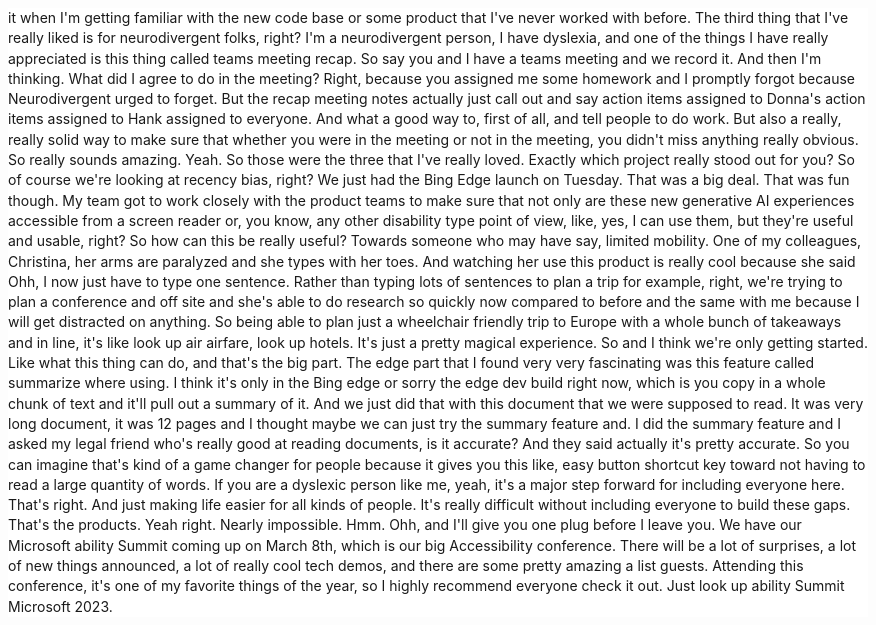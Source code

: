 it when I'm getting familiar with the new code base or some product that I've never worked with before. The third thing that I've really liked is for neurodivergent folks, right? I'm a neurodivergent person, I have dyslexia, and one of the things I have really appreciated is this thing called teams meeting recap. So say you and I have a teams meeting and we record it. And then I'm thinking. What did I agree to do in the meeting? Right, because you assigned me some homework and I promptly forgot because Neurodivergent urged to forget. But the recap meeting notes actually just call out and say action items assigned to Donna's action items assigned to Hank assigned to everyone. And what a good way to, first of all, and tell people to do work. But also a really, really solid way to make sure that whether you were in the meeting or not in the meeting, you didn't miss anything really obvious. So really sounds amazing. Yeah. So those were the three that I've really loved. Exactly which project really stood out for you? So of course we're looking at recency bias, right? We just had the Bing Edge launch on Tuesday. That was a big deal. That was fun though. My team got to work closely with the product teams to make sure that not only are these new generative AI experiences accessible from a screen reader or, you know, any other disability type point of view, like, yes, I can use them, but they're useful and usable, right? So how can this be really useful? Towards someone who may have say, limited mobility. One of my colleagues, Christina, her arms are paralyzed and she types with her toes. And watching her use this product is really cool because she said Ohh, I now just have to type one sentence. Rather than typing lots of sentences to plan a trip for example, right, we're trying to plan a conference and off site and she's able to do research so quickly now compared to before and the same with me because I will get distracted on anything. So being able to plan just a wheelchair friendly trip to Europe with a whole bunch of takeaways and in line, it's like look up air airfare, look up hotels. It's just a pretty magical experience. So and I think we're only getting started. Like what this thing can do, and that's the big part. The edge part that I found very very fascinating was this feature called summarize where using. I think it's only in the Bing edge or sorry the edge dev build right now, which is you copy in a whole chunk of text and it'll pull out a summary of it. And we just did that with this document that we were supposed to read. It was very long document, it was 12 pages and I thought maybe we can just try the summary feature and. I did the summary feature and I asked my legal friend who's really good at reading documents, is it accurate? And they said actually it's pretty accurate. So you can imagine that's kind of a game changer for people because it gives you this like, easy button shortcut key toward not having to read a large quantity of words. If you are a dyslexic person like me, yeah, it's a major step forward for including everyone here. That's right. And just making life easier for all kinds of people. It's really difficult without including everyone to build these gaps. That's the products. Yeah right. Nearly impossible. Hmm. Ohh, and I'll give you one plug before I leave you. We have our Microsoft ability Summit coming up on March 8th, which is our big Accessibility conference. There will be a lot of surprises, a lot of new things announced, a lot of really cool tech demos, and there are some pretty amazing a list guests. Attending this conference, it's one of my favorite things of the year, so I highly recommend everyone check it out. Just look up ability Summit Microsoft 2023.